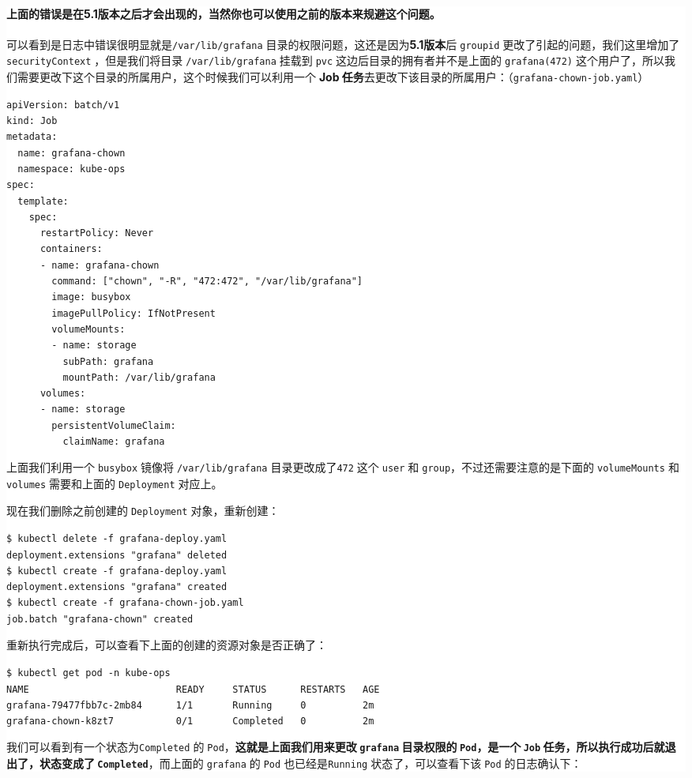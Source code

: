 #### 上面的错误是在5.1版本之后才会出现的，当然你也可以使用之前的版本来规避这个问题。

可以看到是日志中错误很明显就是`/var/lib/grafana` 目录的权限问题，这还是因为**5.1版本**后 `groupid` 更改了引起的问题，我们这里增加了 `securityContext` ，但是我们将目录 `/var/lib/grafana` 挂载到 `pvc` 这边后目录的拥有者并不是上面的 `grafana(472)` 这个用户了，所以我们需要更改下这个目录的所属用户，这个时候我们可以利用一个 **Job 任务**去更改下该目录的所属用户：（`grafana-chown-job.yaml`）

```
apiVersion: batch/v1
kind: Job
metadata:
  name: grafana-chown
  namespace: kube-ops
spec:
  template:
    spec:
      restartPolicy: Never
      containers:
      - name: grafana-chown
        command: ["chown", "-R", "472:472", "/var/lib/grafana"]
        image: busybox
        imagePullPolicy: IfNotPresent
        volumeMounts:
        - name: storage
          subPath: grafana
          mountPath: /var/lib/grafana
      volumes:
      - name: storage
        persistentVolumeClaim:
          claimName: grafana
```

上面我们利用一个 `busybox` 镜像将 `/var/lib/grafana` 目录更改成了`472` 这个 `user` 和 `group`，不过还需要注意的是下面的 `volumeMounts` 和 `volumes` 需要和上面的 `Deployment` 对应上。

现在我们删除之前创建的 `Deployment` 对象，重新创建：

```
$ kubectl delete -f grafana-deploy.yaml
deployment.extensions "grafana" deleted
$ kubectl create -f grafana-deploy.yaml
deployment.extensions "grafana" created
$ kubectl create -f grafana-chown-job.yaml
job.batch "grafana-chown" created
```

重新执行完成后，可以查看下上面的创建的资源对象是否正确了：

```
$ kubectl get pod -n kube-ops
NAME                          READY     STATUS      RESTARTS   AGE
grafana-79477fbb7c-2mb84      1/1       Running     0          2m
grafana-chown-k8zt7           0/1       Completed   0          2m
```

我们可以看到有一个状态为`Completed` 的 `Pod`，**这就是上面我们用来更改 `grafana` 目录权限的 `Pod`，是一个 `Job` 任务，所以执行成功后就退出了，状态变成了 `Completed`**，而上面的 `grafana` 的 `Pod` 也已经是`Running` 状态了，可以查看下该 `Pod` 的日志确认下：
